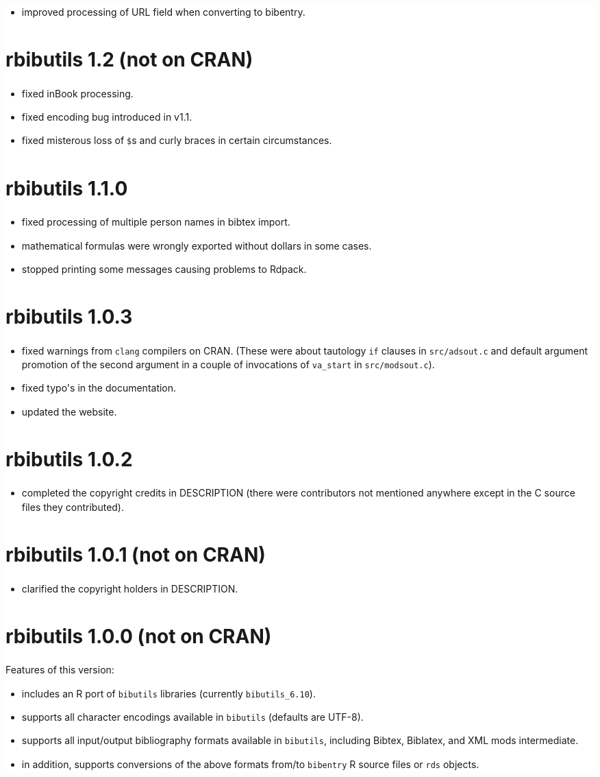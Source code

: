- improved processing of URL field when converting to bibentry.


# rbibutils 1.2 (not on CRAN)

- fixed inBook processing.

- fixed encoding bug introduced in v1.1.

- fixed misterous loss of `$`s and curly braces in certain circumstances.


# rbibutils 1.1.0

- fixed processing of multiple person names in bibtex import.

- mathematical formulas were wrongly exported without dollars in some cases.

- stopped printing some messages causing problems to Rdpack.


# rbibutils 1.0.3

- fixed warnings from `clang` compilers on CRAN. (These were about tautology
  `if` clauses in `src/adsout.c` and default argument promotion of the second
  argument in a couple of invocations of `va_start` in `src/modsout.c`).

- fixed typo's in the documentation.

- updated the website.


# rbibutils 1.0.2

- completed the copyright credits in DESCRIPTION (there were contributors not
  mentioned anywhere except in the C source files they contributed).


# rbibutils 1.0.1 (not on CRAN)

- clarified the copyright holders in DESCRIPTION.


# rbibutils 1.0.0 (not on CRAN)

Features of this version:

- includes an R port of `bibutils` libraries (currently `bibutils_6.10`).

- supports all character encodings available in `bibutils` (defaults are UTF-8).

- supports all input/output bibliography formats available in `bibutils`,
  including Bibtex, Biblatex, and XML mods intermediate.

- in addition, supports conversions of the above formats from/to `bibentry` R
  source files or `rds` objects.
